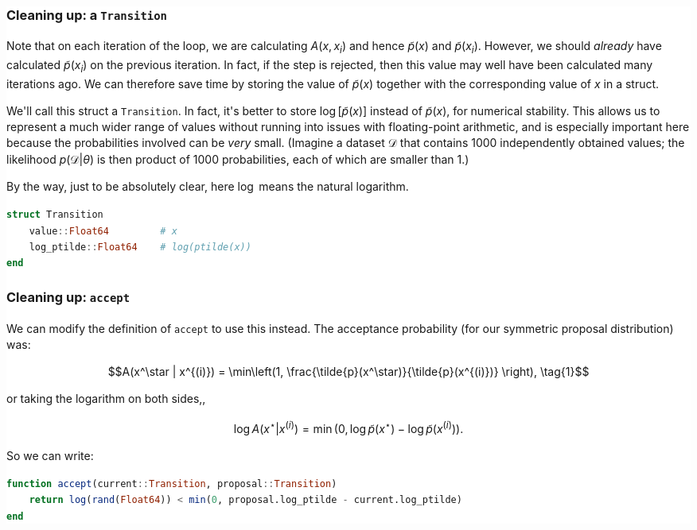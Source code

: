 ### Cleaning up: a `Transition`

Note that on each iteration of the loop, we are calculating $A(x, x_i)$ and hence $\tilde{p}(x)$ and $\tilde{p}(x_i)$.
However, we should _already_ have calculated $\tilde{p}(x_i)$ on the previous iteration.
In fact, if the step is rejected, then this value may well have been calculated many iterations ago.
We can therefore save time by storing the value of $\tilde{p}(x)$ together with the corresponding value of $x$ in a struct.

We'll call this struct a `Transition`.
In fact, it's better to store $\log[\tilde{p}(x)]$ instead of $\tilde{p}(x)$, for numerical stability.
This allows us to represent a much wider range of values without running into issues with floating-point arithmetic, and is especially important here because the probabilities involved can be _very_ small.
(Imagine a dataset $\mathcal{D}$ that contains 1000 independently obtained values; the likelihood $p(\mathcal{D} | \theta)$ is then product of 1000 probabilities, each of which are smaller than 1.)

By the way, just to be absolutely clear, here $\log$ means the natural logarithm.

```julia
struct Transition
    value::Float64         # x
    log_ptilde::Float64    # log(ptilde(x))
end
```

### Cleaning up: `accept`

We can modify the definition of `accept` to use this instead.
The acceptance probability (for our symmetric proposal distribution) was:

```math
A(x^\star | x^{(i)}) = \min\left(1,
\frac{\tilde{p}(x^\star)}{\tilde{p}(x^{(i)})}
\right),
\tag{1}
```

or taking the logarithm on both sides,,

```math
\log A(x^\star | x^{(i)}) = \min\left(0,
\log \tilde{p}(x^\star) - \log \tilde{p}(x^{(i)})
\right).
\tag{2}
```

So we can write:

```julia
function accept(current::Transition, proposal::Transition)
    return log(rand(Float64)) < min(0, proposal.log_ptilde - current.log_ptilde)
end
```
